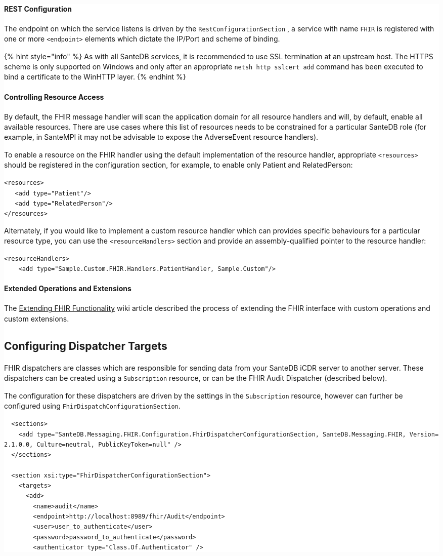 
#### REST Configuration

The endpoint on which the service listens is driven by the `RestConfigurationSection` , a service with name `FHIR` is registered with one or more `<endpoint>` elements which dictate the IP/Port and scheme of binding.

{% hint style="info" %}
As with all SanteDB services, it is recommended to use SSL termination at an upstream host. The HTTPS scheme is only supported on Windows and only after an appropriate `netsh http sslcert add` command has been executed to bind a certificate to the WinHTTP layer.
{% endhint %}

#### Controlling Resource Access

By default, the FHIR message handler will scan the application domain for all resource handlers and will, by default, enable all available resources. There are use cases where this list of resources needs to be constrained for a particular SanteDB role (for example, in SanteMPI it may not be advisable to expose the AdverseEvent resource handlers).

To enable a resource on the FHIR handler using the default implementation of the resource handler, appropriate `<resources>` should be registered in the configuration section, for example, to enable only Patient and RelatedPerson:

```
<resources>
   <add type="Patient"/>
   <add type="RelatedPerson"/>
</resources>
```

Alternately, if you would like to implement a custom resource handler which can provides specific behaviours for a particular resource type, you can use the `<resourceHandlers>` section and provide an assembly-qualified pointer to the resource handler:

```
<resourceHandlers>
    <add type="Sample.Custom.FHIR.Handlers.PatientHandler, Sample.Custom"/>
```

#### Extended Operations and Extensions

The [Extending FHIR Functionality](../../../developers/santedb-software-publishers/extending-fhir-interfaces.md) wiki article described the process of extending the FHIR interface with custom operations and custom extensions.

## Configuring Dispatcher Targets

FHIR dispatchers are classes which are responsible for sending data from your SanteDB iCDR server to another server. These dispatchers can be created using a `Subscription` resource, or can be the FHIR Audit Dispatcher (described below).&#x20;

The configuration for these dispatchers are driven by the settings in the `Subscription` resource, however can further be configured using `FhirDispatchConfigurationSection`.

```markup
  <sections>
    <add type="SanteDB.Messaging.FHIR.Configuration.FhirDispatcherConfigurationSection, SanteDB.Messaging.FHIR, Version=2.1.0.0, Culture=neutral, PublicKeyToken=null" />
  </sections>

  <section xsi:type="FhirDispatcherConfigurationSection">
    <targets>
      <add>
        <name>audit</name>
        <endpoint>http://localhost:8989/fhir/Audit</endpoint>
        <user>user_to_authenticate</user>
        <password>password_to_authenticate</password>
        <authenticator type="Class.Of.Authenticator" />
```